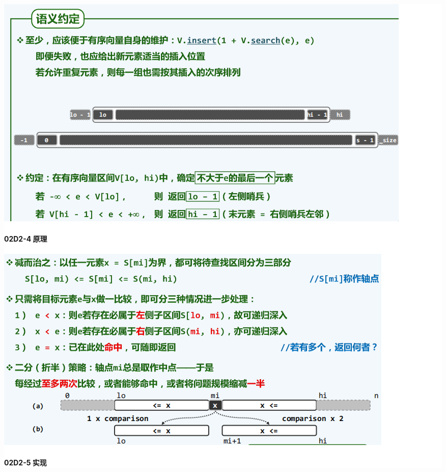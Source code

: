 ![image-20210727201034483](README.assets/image-20210727201034483.png)

#### 02D2-4 原理

![image-20210727201434473](README.assets/image-20210727201434473.png)

#### 02D2-5 实现
